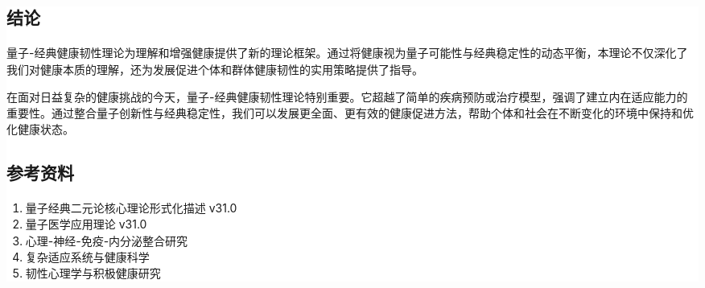 ## 结论

量子-经典健康韧性理论为理解和增强健康提供了新的理论框架。通过将健康视为量子可能性与经典稳定性的动态平衡，本理论不仅深化了我们对健康本质的理解，还为发展促进个体和群体健康韧性的实用策略提供了指导。

在面对日益复杂的健康挑战的今天，量子-经典健康韧性理论特别重要。它超越了简单的疾病预防或治疗模型，强调了建立内在适应能力的重要性。通过整合量子创新性与经典稳定性，我们可以发展更全面、更有效的健康促进方法，帮助个体和社会在不断变化的环境中保持和优化健康状态。

## 参考资料

1. 量子经典二元论核心理论形式化描述 v31.0
2. 量子医学应用理论 v31.0
3. 心理-神经-免疫-内分泌整合研究
4. 复杂适应系统与健康科学
5. 韧性心理学与积极健康研究
